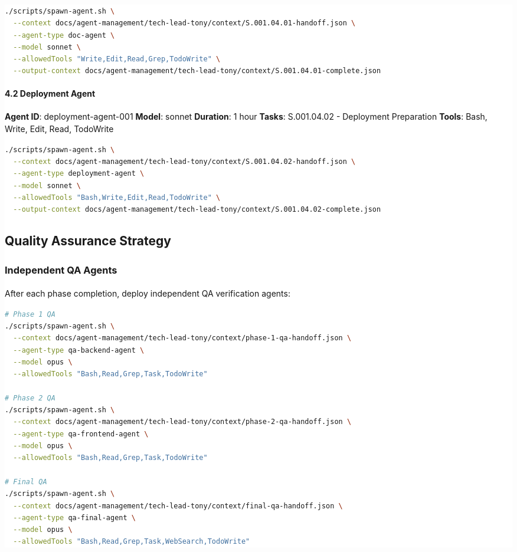 ```bash
./scripts/spawn-agent.sh \
  --context docs/agent-management/tech-lead-tony/context/S.001.04.01-handoff.json \
  --agent-type doc-agent \
  --model sonnet \
  --allowedTools "Write,Edit,Read,Grep,TodoWrite" \
  --output-context docs/agent-management/tech-lead-tony/context/S.001.04.01-complete.json
```

#### 4.2 Deployment Agent
**Agent ID**: deployment-agent-001
**Model**: sonnet
**Duration**: 1 hour
**Tasks**: S.001.04.02 - Deployment Preparation
**Tools**: Bash, Write, Edit, Read, TodoWrite

```bash
./scripts/spawn-agent.sh \
  --context docs/agent-management/tech-lead-tony/context/S.001.04.02-handoff.json \
  --agent-type deployment-agent \
  --model sonnet \
  --allowedTools "Bash,Write,Edit,Read,TodoWrite" \
  --output-context docs/agent-management/tech-lead-tony/context/S.001.04.02-complete.json
```

## Quality Assurance Strategy

### Independent QA Agents
After each phase completion, deploy independent QA verification agents:

```bash
# Phase 1 QA
./scripts/spawn-agent.sh \
  --context docs/agent-management/tech-lead-tony/context/phase-1-qa-handoff.json \
  --agent-type qa-backend-agent \
  --model opus \
  --allowedTools "Bash,Read,Grep,Task,TodoWrite"

# Phase 2 QA
./scripts/spawn-agent.sh \
  --context docs/agent-management/tech-lead-tony/context/phase-2-qa-handoff.json \
  --agent-type qa-frontend-agent \
  --model opus \
  --allowedTools "Bash,Read,Grep,Task,TodoWrite"

# Final QA
./scripts/spawn-agent.sh \
  --context docs/agent-management/tech-lead-tony/context/final-qa-handoff.json \
  --agent-type qa-final-agent \
  --model opus \
  --allowedTools "Bash,Read,Grep,Task,WebSearch,TodoWrite"
```
